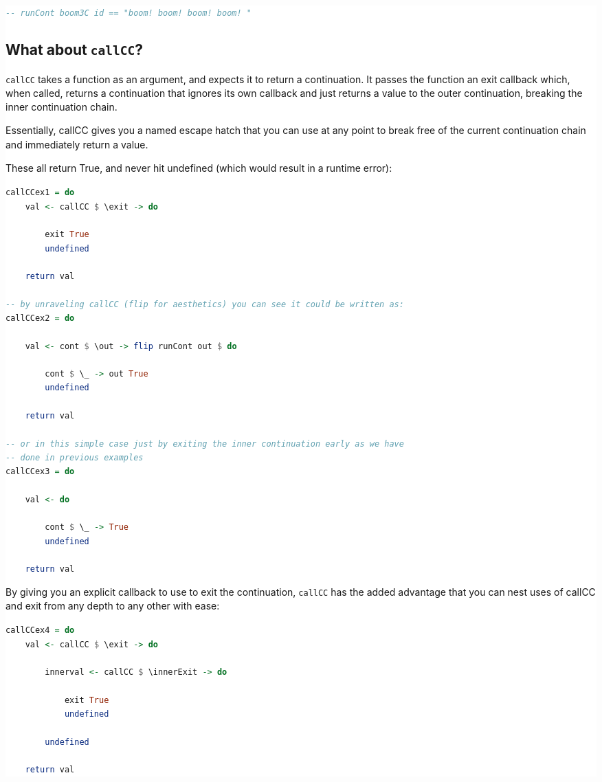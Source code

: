 ```haskell
-- runCont boom3C id == "boom! boom! boom! boom! "
```

## What about `callCC`?

`callCC` takes a function as an argument, and expects it to return a continuation. It passes the function an exit callback which, when called, returns a continuation that ignores its own callback and just returns a value to the outer continuation, breaking the inner continuation chain.

Essentially, callCC gives you a named escape hatch that you can use at any point to break free of the current continuation chain and immediately return a value.

These all return True, and never hit undefined (which would result in a runtime error):

```haskell
callCCex1 = do
    val <- callCC $ \exit -> do

        exit True
        undefined

    return val

-- by unraveling callCC (flip for aesthetics) you can see it could be written as:
callCCex2 = do

    val <- cont $ \out -> flip runCont out $ do

        cont $ \_ -> out True
        undefined

    return val

-- or in this simple case just by exiting the inner continuation early as we have
-- done in previous examples
callCCex3 = do

    val <- do

        cont $ \_ -> True
        undefined

    return val
```

By giving you an explicit callback to use to exit the continuation, `callCC` has the added advantage that you can nest uses of callCC and exit from any depth to any other with ease:

```haskell
callCCex4 = do
    val <- callCC $ \exit -> do

        innerval <- callCC $ \innerExit -> do

            exit True
            undefined

        undefined

    return val
```
